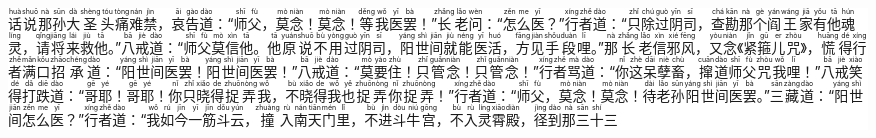 <ruby>话<rt>huà</rt></ruby><ruby>说<rt>shuō</rt></ruby><ruby>那<rt>nà</rt></ruby><ruby>孙<rt>sūn</rt></ruby><ruby>大<rt>dà</rt></ruby><ruby>圣<rt>shèng</rt></ruby><ruby>头<rt>tóu</rt></ruby><ruby>痛<rt>tòng</rt></ruby><ruby>难<rt>nán</rt></ruby><ruby>禁<rt>jìn</rt></ruby>，<ruby>哀<rt>āi</rt></ruby><ruby>告<rt>gào</rt></ruby><ruby>道<rt>dào</rt></ruby>：“<ruby>师<rt>shī</rt></ruby><ruby>父<rt>fù</rt></ruby>，<ruby>莫<rt>mò</rt></ruby><ruby>念<rt>niàn</rt></ruby>！<ruby>莫<rt>mò</rt></ruby><ruby>念<rt>niàn</rt></ruby>！<ruby>等<rt>děng</rt></ruby><ruby>我<rt>wǒ</rt></ruby><ruby>医<rt>yī</rt></ruby><ruby>罢<rt>bà</rt></ruby>！”<ruby>长<rt>zhǎng</rt></ruby><ruby>老<rt>lǎo</rt></ruby><ruby>问<rt>wèn</rt></ruby>：“<ruby>怎<rt>zěn</rt></ruby><ruby>么<rt>me</rt></ruby><ruby>医<rt>yī</rt></ruby>？”<ruby>行<rt>xíng</rt></ruby><ruby>者<rt>zhě</rt></ruby><ruby>道<rt>dào</rt></ruby>：“<ruby>只<rt>zhǐ</rt></ruby><ruby>除<rt>chú</rt></ruby><ruby>过<rt>guò</rt></ruby><ruby>阴<rt>yīn</rt></ruby><ruby>司<rt>sī</rt></ruby>，<ruby>查<rt>chá</rt></ruby><ruby>勘<rt>kān</rt></ruby><ruby>那<rt>nà</rt></ruby><ruby>个<rt>gè</rt></ruby><ruby>阎<rt>yán</rt></ruby><ruby>王<rt>wáng</rt></ruby><ruby>家<rt>jiā</rt></ruby><ruby>有<rt>yǒu</rt></ruby><ruby>他<rt>tā</rt></ruby><ruby>魂<rt>hún</rt></ruby><ruby>灵<rt>líng</rt></ruby>，<ruby>请<rt>qǐng</rt></ruby><ruby>将<rt>jiāng</rt></ruby><ruby>来<rt>lái</rt></ruby><ruby>救<rt>jiù</rt></ruby><ruby>他<rt>tā</rt></ruby>。”<ruby>八<rt>bā</rt></ruby><ruby>戒<rt>jiè</rt></ruby><ruby>道<rt>dào</rt></ruby>：“<ruby>师<rt>shī</rt></ruby><ruby>父<rt>fù</rt></ruby><ruby>莫<rt>mò</rt></ruby><ruby>信<rt>xìn</rt></ruby><ruby>他<rt>tā</rt></ruby>。<ruby>他<rt>tā</rt></ruby><ruby>原<rt>yuán</rt></ruby><ruby>说<rt>shuō</rt></ruby><ruby>不<rt>bù</rt></ruby><ruby>用<rt>yòng</rt></ruby><ruby>过<rt>guò</rt></ruby><ruby>阴<rt>yīn</rt></ruby><ruby>司<rt>sī</rt></ruby>，<ruby>阳<rt>yáng</rt></ruby><ruby>世<rt>shì</rt></ruby><ruby>间<rt>jiān</rt></ruby><ruby>就<rt>jiù</rt></ruby><ruby>能<rt>néng</rt></ruby><ruby>医<rt>yī</rt></ruby><ruby>活<rt>huó</rt></ruby>，<ruby>方<rt>fāng</rt></ruby><ruby>见<rt>jiàn</rt></ruby><ruby>手<rt>shǒu</rt></ruby><ruby>段<rt>duàn</rt></ruby><ruby>哩<rt>lī</rt></ruby>。”<ruby>那<rt>nà</rt></ruby><ruby>长<rt>zhǎng</rt></ruby><ruby>老<rt>lǎo</rt></ruby><ruby>信<rt>xìn</rt></ruby><ruby>邪<rt>xié</rt></ruby><ruby>风<rt>fēng</rt></ruby>，<ruby>又<rt>yòu</rt></ruby><ruby>念<rt>niàn</rt></ruby>《<ruby>紧<rt>jǐn</rt></ruby><ruby>箍<rt>gū</rt></ruby><ruby>儿<rt>er</rt></ruby><ruby>咒<rt>zhòu</rt></ruby>》，<ruby>慌<rt>huāng</rt></ruby><ruby>得<rt>dé</rt></ruby><ruby>行<rt>xíng</rt></ruby><ruby>者<rt>zhě</rt></ruby><ruby>满<rt>mǎn</rt></ruby><ruby>口<rt>kǒu</rt></ruby><ruby>招<rt>zhāo</rt></ruby><ruby>承<rt>chéng</rt></ruby><ruby>道<rt>dào</rt></ruby>：“<ruby>阳<rt>yáng</rt></ruby><ruby>世<rt>shì</rt></ruby><ruby>间<rt>jiān</rt></ruby><ruby>医<rt>yī</rt></ruby><ruby>罢<rt>bà</rt></ruby>！<ruby>阳<rt>yáng</rt></ruby><ruby>世<rt>shì</rt></ruby><ruby>间<rt>jiān</rt></ruby><ruby>医<rt>yī</rt></ruby><ruby>罢<rt>bà</rt></ruby>！”<ruby>八<rt>bā</rt></ruby><ruby>戒<rt>jiè</rt></ruby><ruby>道<rt>dào</rt></ruby>：“<ruby>莫<rt>mò</rt></ruby><ruby>要<rt>yào</rt></ruby><ruby>住<rt>zhù</rt></ruby>！<ruby>只<rt>zhǐ</rt></ruby><ruby>管<rt>guǎn</rt></ruby><ruby>念<rt>niàn</rt></ruby>！<ruby>只<rt>zhǐ</rt></ruby><ruby>管<rt>guǎn</rt></ruby><ruby>念<rt>niàn</rt></ruby>！”<ruby>行<rt>xíng</rt></ruby><ruby>者<rt>zhě</rt></ruby><ruby>骂<rt>mà</rt></ruby><ruby>道<rt>dào</rt></ruby>：“<ruby>你<rt>nǐ</rt></ruby><ruby>这<rt>zhè</rt></ruby><ruby>呆<rt>dāi</rt></ruby><ruby>孽<rt>niè</rt></ruby><ruby>畜<rt>chù</rt></ruby>，<ruby>撺<rt>cuān</rt></ruby><ruby>道<rt>dào</rt></ruby><ruby>师<rt>shī</rt></ruby><ruby>父<rt>fù</rt></ruby><ruby>咒<rt>zhòu</rt></ruby><ruby>我<rt>wǒ</rt></ruby><ruby>哩<rt>lī</rt></ruby>！”<ruby>八<rt>bā</rt></ruby><ruby>戒<rt>jiè</rt></ruby><ruby>笑<rt>xiào</rt></ruby><ruby>得<rt>dé</rt></ruby><ruby>打<rt>dǎ</rt></ruby><ruby>跌<rt>diē</rt></ruby><ruby>道<rt>dào</rt></ruby>：“<ruby>哥<rt>gē</rt></ruby><ruby>耶<rt>yé</rt></ruby>！<ruby>哥<rt>gē</rt></ruby><ruby>耶<rt>yé</rt></ruby>！<ruby>你<rt>nǐ</rt></ruby><ruby>只<rt>zhǐ</rt></ruby><ruby>晓<rt>xiǎo</rt></ruby><ruby>得<rt>de</rt></ruby><ruby>捉<rt>zhuō</rt></ruby><ruby>弄<rt>nòng</rt></ruby><ruby>我<rt>wǒ</rt></ruby>，<ruby>不<rt>bù</rt></ruby><ruby>晓<rt>xiǎo</rt></ruby><ruby>得<rt>de</rt></ruby><ruby>我<rt>wǒ</rt></ruby><ruby>也<rt>yě</rt></ruby><ruby>捉<rt>zhuō</rt></ruby><ruby>弄<rt>nòng</rt></ruby><ruby>你<rt>nǐ</rt></ruby><ruby>捉<rt>zhuō</rt></ruby><ruby>弄<rt>nòng</rt></ruby>！”<ruby>行<rt>xíng</rt></ruby><ruby>者<rt>zhě</rt></ruby><ruby>道<rt>dào</rt></ruby>：“<ruby>师<rt>shī</rt></ruby><ruby>父<rt>fù</rt></ruby>，<ruby>莫<rt>mò</rt></ruby><ruby>念<rt>niàn</rt></ruby>！<ruby>莫<rt>mò</rt></ruby><ruby>念<rt>niàn</rt></ruby>！<ruby>待<rt>dài</rt></ruby><ruby>老<rt>lǎo</rt></ruby><ruby>孙<rt>sūn</rt></ruby><ruby>阳<rt>yáng</rt></ruby><ruby>世<rt>shì</rt></ruby><ruby>间<rt>jiān</rt></ruby><ruby>医<rt>yī</rt></ruby><ruby>罢<rt>bà</rt></ruby>。”<ruby>三<rt>sān</rt></ruby><ruby>藏<rt>zàng</rt></ruby><ruby>道<rt>dào</rt></ruby>：“<ruby>阳<rt>yáng</rt></ruby><ruby>世<rt>shì</rt></ruby><ruby>间<rt>jiān</rt></ruby><ruby>怎<rt>zěn</rt></ruby><ruby>么<rt>me</rt></ruby><ruby>医<rt>yī</rt></ruby>？”<ruby>行<rt>xíng</rt></ruby><ruby>者<rt>zhě</rt></ruby><ruby>道<rt>dào</rt></ruby>：“<ruby>我<rt>wǒ</rt></ruby><ruby>如<rt>rú</rt></ruby><ruby>今<rt>jīn</rt></ruby><ruby>一<rt>yī</rt></ruby><ruby>筋<rt>jīn</rt></ruby><ruby>斗<rt>dǒu</rt></ruby><ruby>云<rt>yún</rt></ruby>，<ruby>撞<rt>zhuàng</rt></ruby><ruby>入<rt>rù</rt></ruby><ruby>南<rt>nán</rt></ruby><ruby>天<rt>tiān</rt></ruby><ruby>门<rt>mén</rt></ruby><ruby>里<rt>lǐ</rt></ruby>，<ruby>不<rt>bù</rt></ruby><ruby>进<rt>jìn</rt></ruby><ruby>斗<rt>dòu</rt></ruby><ruby>牛<rt>niú</rt></ruby><ruby>宫<rt>gōng</rt></ruby>，<ruby>不<rt>bù</rt></ruby><ruby>入<rt>rù</rt></ruby><ruby>灵<rt>líng</rt></ruby><ruby>霄<rt>xiāo</rt></ruby><ruby>殿<rt>diàn</rt></ruby>，<ruby>径<rt>jìng</rt></ruby><ruby>到<rt>dào</rt></ruby><ruby>那<rt>nà</rt></ruby><ruby>三<rt>sān</rt></ruby><ruby>十<rt>shí</rt></ruby><ruby>三